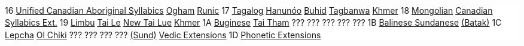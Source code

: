 </tr>
<tr> <th> 16 </th>
<td colspan="8" class="alloc"><a href="http://www.unicode.org/charts/PDF/U1400.pdf">Unified Canadian Aboriginal Syllabics</a></td>
<td colspan="2" class="alloc"><a href="http://www.unicode.org/charts/PDF/U1680.pdf">Ogham</a></td>
<td colspan="6" class="alloc"><a href="http://www.unicode.org/charts/PDF/U16A0.pdf">Runic</a></td>
</tr>
<tr> <th> 17 </th>
<td colspan="2" class="alloc"><a href="http://www.unicode.org/charts/PDF/U1700.pdf">Tagalog</a></td>
<td colspan="2" class="alloc"><a href="http://www.unicode.org/charts/PDF/U1720.pdf">Hanunóo</a></td>
<td colspan="2" class="alloc"><a href="http://www.unicode.org/charts/PDF/U1740.pdf">Buhid</a></td>
<td colspan="2" class="alloc"><a href="http://www.unicode.org/charts/PDF/U1760.pdf">Tagbanwa</a></td>
<td colspan="8" class="alloc"><a href="http://www.unicode.org/charts/PDF/U1780.pdf">Khmer</a></td>
</tr>
<tr> <th> 18 </th>
<td colspan="11" class="alloc"><a href="http://www.unicode.org/charts/PDF/U1800.pdf">Mongolian</a></td>
<td colspan="5" class="alloc"><a href="http://www.unicode.org/charts/PDF/U18B0.pdf">Canadian Syllabics Ext.</a></td>
</tr>
<tr> <th> 19 </th>
<td colspan="5" class="alloc"><a href="http://www.unicode.org/charts/PDF/U1900.pdf">Limbu</a></td>
<td colspan="3" class="alloc"><a href="http://www.unicode.org/charts/PDF/U1950.pdf">Tai Le</a></td>
<td colspan="6" class="alloc"><a href="http://www.unicode.org/charts/PDF/U1980.pdf">New Tai Lue</a></td>
<td colspan="2" class="alloc"><a href="http://www.unicode.org/charts/PDF/U19E0.pdf">Khmer</a></td>
</tr>
<tr> <th> 1A </th>
<td colspan="2" class="alloc"><a href="http://www.unicode.org/charts/PDF/U1A00.pdf">Buginese</a></td>
<td colspan="9" class="alloc"><a href="http://www.unicode.org/charts/PDF/U1A20.pdf">Tai Tham</a></td>
<td class="unalloc">???</td>
<td class="unalloc">???</td>
<td class="unalloc">???</td>
<td class="unalloc">???</td>
<td class="unalloc">???</td>
</tr>
<tr> <th> 1B </th>
<td colspan="8" class="alloc"><a href="http://www.unicode.org/charts/PDF/U1B00.pdf">Balinese </a></td>
<td colspan="4" class="alloc"><a href="http://www.unicode.org/charts/PDF/U1B80.pdf">Sundanese</a></td>
<td colspan="4" class="accpt"><a href="http://std.dkuug.dk/jtc1/sc2/wg2/docs/n3320.pdf">(Batak)</a></td>
</tr>
<tr> <th> 1C </th>
<td colspan="5" class="alloc"><a href="http://www.unicode.org/charts/PDF/U1C00.pdf">Lepcha</a></td>
<td colspan="3" class="alloc"><a href="http://www.unicode.org/charts/PDF/U1C50.pdf">Ol Chiki</a></td>
<td class="unalloc">???</td>
<td class="unalloc">???</td>
<td class="unalloc">???</td>
<td class="unalloc">???</td>
<td class="accpt"><a href="http://std.dkuug.dk/jtc1/sc2/wg2/docs/n3666.pdf">(Sund)</a></td>
<td colspan="3" class="alloc"><a href="http://www.unicode.org/charts/PDF/U1CD0.pdf">Vedic Extensions</a></td>
</tr>
<tr> <th> 1D </th>
<td colspan="8" class="alloc"><a href="http://www.unicode.org/charts/PDF/U1D00.pdf">Phonetic Extensions</a></td>